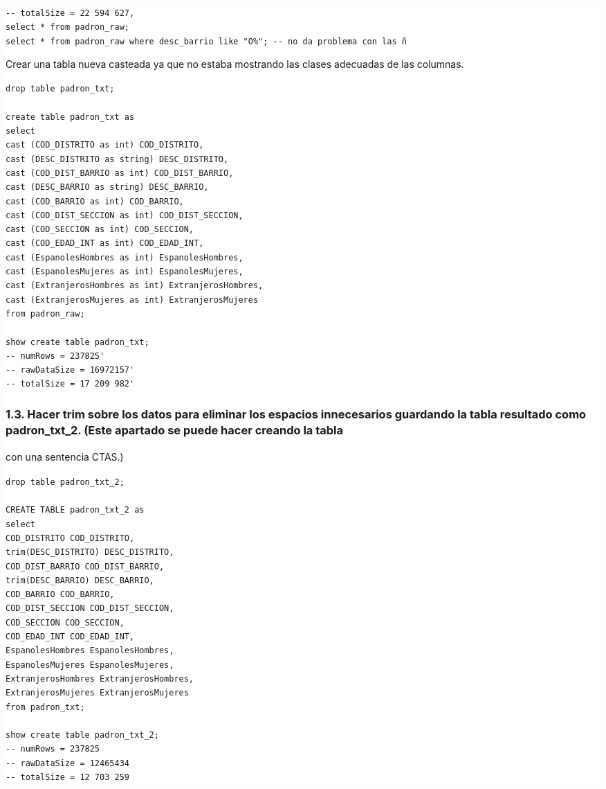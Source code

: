 ```
-- totalSize = 22 594 627, 
select * from padron_raw;
select * from padron_raw where desc_barrio like "O%"; -- no da problema con las ñ
```

Crear una tabla nueva casteada ya que no estaba mostrando las clases adecuadas de las columnas.

```
drop table padron_txt;

create table padron_txt as
select
cast (COD_DISTRITO as int) COD_DISTRITO,
cast (DESC_DISTRITO as string) DESC_DISTRITO,
cast (COD_DIST_BARRIO as int) COD_DIST_BARRIO,
cast (DESC_BARRIO as string) DESC_BARRIO,
cast (COD_BARRIO as int) COD_BARRIO,
cast (COD_DIST_SECCION as int) COD_DIST_SECCION,
cast (COD_SECCION as int) COD_SECCION,
cast (COD_EDAD_INT as int) COD_EDAD_INT,
cast (EspanolesHombres as int) EspanolesHombres,
cast (EspanolesMujeres as int) EspanolesMujeres,
cast (ExtranjerosHombres as int) ExtranjerosHombres,
cast (ExtranjerosMujeres as int) ExtranjerosMujeres
from padron_raw;

show create table padron_txt;
-- numRows = 237825' 
-- rawDataSize = 16972157' 
-- totalSize = 17 209 982'

```

### 1.3. Hacer trim sobre los datos para eliminar los espacios innecesarios guardando la tabla resultado como padron_txt_2. (Este apartado se puede hacer creando la tabla
con una sentencia CTAS.)

```
drop table padron_txt_2;

CREATE TABLE padron_txt_2 as
select 
COD_DISTRITO COD_DISTRITO,
trim(DESC_DISTRITO) DESC_DISTRITO,
COD_DIST_BARRIO COD_DIST_BARRIO,
trim(DESC_BARRIO) DESC_BARRIO,
COD_BARRIO COD_BARRIO,
COD_DIST_SECCION COD_DIST_SECCION,
COD_SECCION COD_SECCION,
COD_EDAD_INT COD_EDAD_INT,
EspanolesHombres EspanolesHombres,
EspanolesMujeres EspanolesMujeres,
ExtranjerosHombres ExtranjerosHombres,
ExtranjerosMujeres ExtranjerosMujeres
from padron_txt;

show create table padron_txt_2;
-- numRows = 237825 
-- rawDataSize = 12465434 
-- totalSize = 12 703 259 
```
